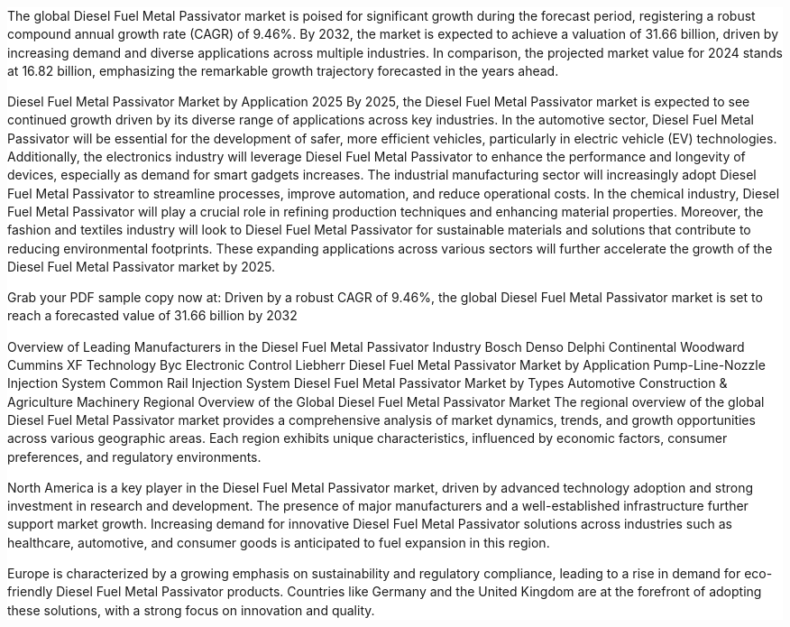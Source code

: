The global Diesel Fuel Metal Passivator market is poised for significant growth during the forecast period, registering a robust compound annual growth rate (CAGR) of 9.46%. By 2032, the market is expected to achieve a valuation of 31.66 billion, driven by increasing demand and diverse applications across multiple industries. In comparison, the projected market value for 2024 stands at 16.82 billion, emphasizing the remarkable growth trajectory forecasted in the years ahead. 

Diesel Fuel Metal Passivator Market by Application 2025
By 2025, the Diesel Fuel Metal Passivator market is expected to see continued growth driven by its diverse range of applications across key industries. In the automotive sector, Diesel Fuel Metal Passivator will be essential for the development of safer, more efficient vehicles, particularly in electric vehicle (EV) technologies. Additionally, the electronics industry will leverage Diesel Fuel Metal Passivator to enhance the performance and longevity of devices, especially as demand for smart gadgets increases. The industrial manufacturing sector will increasingly adopt Diesel Fuel Metal Passivator to streamline processes, improve automation, and reduce operational costs. In the chemical industry, Diesel Fuel Metal Passivator will play a crucial role in refining production techniques and enhancing material properties. Moreover, the fashion and textiles industry will look to Diesel Fuel Metal Passivator for sustainable materials and solutions that contribute to reducing environmental footprints. These expanding applications across various sectors will further accelerate the growth of the Diesel Fuel Metal Passivator market by 2025.

Grab your PDF sample copy now at: Driven by a robust CAGR of 9.46%, the global Diesel Fuel Metal Passivator market is set to reach a forecasted value of 31.66 billion by 2032

Overview of Leading Manufacturers in the Diesel Fuel Metal Passivator Industry
Bosch
Denso
Delphi
Continental
Woodward
Cummins
XF Technology
Byc Electronic Control
Liebherr
Diesel Fuel Metal Passivator Market by Application
Pump-Line-Nozzle Injection System
Common Rail Injection System
Diesel Fuel Metal Passivator Market by Types
Automotive
Construction & Agriculture Machinery
Regional Overview of the Global Diesel Fuel Metal Passivator Market
The regional overview of the global Diesel Fuel Metal Passivator market provides a comprehensive analysis of market dynamics, trends, and growth opportunities across various geographic areas. Each region exhibits unique characteristics, influenced by economic factors, consumer preferences, and regulatory environments.

North America is a key player in the Diesel Fuel Metal Passivator market, driven by advanced technology adoption and strong investment in research and development. The presence of major manufacturers and a well-established infrastructure further support market growth. Increasing demand for innovative Diesel Fuel Metal Passivator solutions across industries such as healthcare, automotive, and consumer goods is anticipated to fuel expansion in this region.

Europe is characterized by a growing emphasis on sustainability and regulatory compliance, leading to a rise in demand for eco-friendly Diesel Fuel Metal Passivator products. Countries like Germany and the United Kingdom are at the forefront of adopting these solutions, with a strong focus on innovation and quality.
